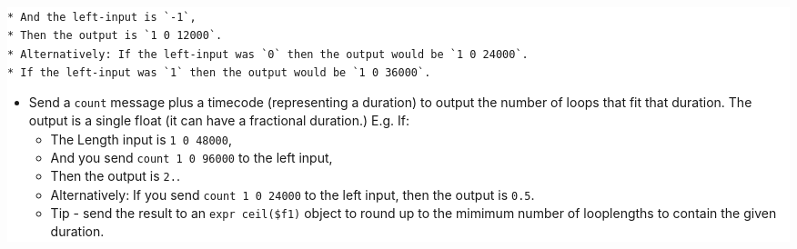 	* And the left-input is `-1`, 
	* Then the output is `1 0 12000`. 
	* Alternatively: If the left-input was `0` then the output would be `1 0 24000`. 
	* If the left-input was `1` then the output would be `1 0 36000`.
* Send a `count` message plus a timecode (representing a duration) to output the number of loops that fit that duration. The output is a single float (it can have a fractional duration.) E.g. If:
	* The Length input is `1 0 48000`,
	* And you send `count 1 0 96000` to the left input, 
	* Then the output is `2.`.
	* Alternatively: If you send `count 1 0 24000` to the left input, then the output is `0.5`.
	* Tip - send the result to an `expr ceil($f1)` object to round up to the mimimum number of looplengths to contain the given duration.
	







